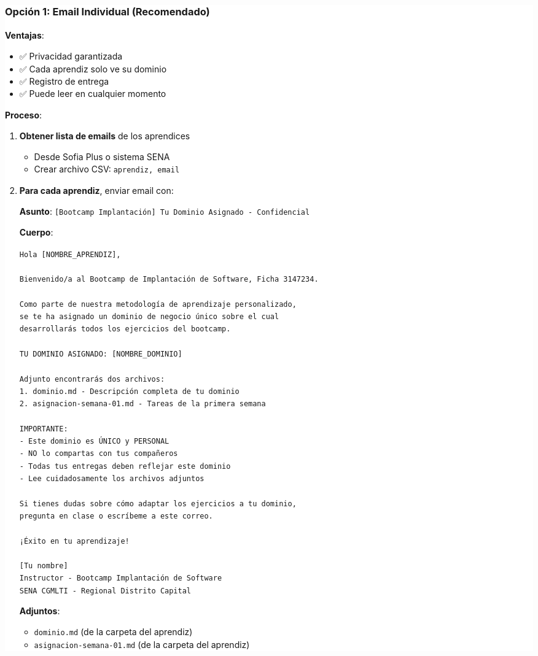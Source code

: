 ### Opción 1: Email Individual (Recomendado)

**Ventajas**:

- ✅ Privacidad garantizada
- ✅ Cada aprendiz solo ve su dominio
- ✅ Registro de entrega
- ✅ Puede leer en cualquier momento

**Proceso**:

1. **Obtener lista de emails** de los aprendices

   - Desde Sofia Plus o sistema SENA
   - Crear archivo CSV: `aprendiz, email`

2. **Para cada aprendiz**, enviar email con:

   **Asunto**: `[Bootcamp Implantación] Tu Dominio Asignado - Confidencial`

   **Cuerpo**:

   ```
   Hola [NOMBRE_APRENDIZ],

   Bienvenido/a al Bootcamp de Implantación de Software, Ficha 3147234.

   Como parte de nuestra metodología de aprendizaje personalizado,
   se te ha asignado un dominio de negocio único sobre el cual
   desarrollarás todos los ejercicios del bootcamp.

   TU DOMINIO ASIGNADO: [NOMBRE_DOMINIO]

   Adjunto encontrarás dos archivos:
   1. dominio.md - Descripción completa de tu dominio
   2. asignacion-semana-01.md - Tareas de la primera semana

   IMPORTANTE:
   - Este dominio es ÚNICO y PERSONAL
   - NO lo compartas con tus compañeros
   - Todas tus entregas deben reflejar este dominio
   - Lee cuidadosamente los archivos adjuntos

   Si tienes dudas sobre cómo adaptar los ejercicios a tu dominio,
   pregunta en clase o escríbeme a este correo.

   ¡Éxito en tu aprendizaje!

   [Tu nombre]
   Instructor - Bootcamp Implantación de Software
   SENA CGMLTI - Regional Distrito Capital
   ```

   **Adjuntos**:

   - `dominio.md` (de la carpeta del aprendiz)
   - `asignacion-semana-01.md` (de la carpeta del aprendiz)
